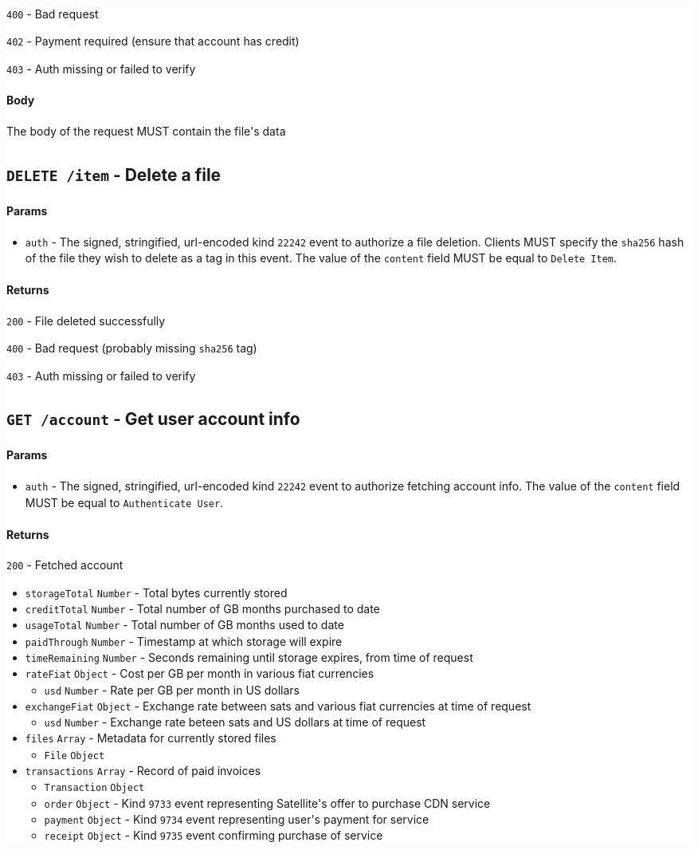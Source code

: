 `400` - Bad request

`402` - Payment required (ensure that account has credit)

`403` - Auth missing or failed to verify


#### Body

The body of the request MUST contain the file's data


## `DELETE /item` - Delete a file

#### Params

- `auth` - The signed, stringified, url-encoded kind `22242` event to authorize a file deletion. Clients MUST specify the `sha256` hash of the file they wish to delete as a tag in this event. The value of the `content` field MUST be equal to `Delete Item`.

#### Returns

`200` - File deleted successfully

`400` - Bad request (probably missing `sha256` tag)

`403` - Auth missing or failed to verify


## `GET /account` - Get user account info

#### Params

- `auth` - The signed, stringified, url-encoded kind `22242` event to authorize fetching account info. The value of the `content` field MUST be equal to `Authenticate User`.

#### Returns

`200` - Fetched account

- `storageTotal` `Number` - Total bytes currently stored
- `creditTotal` `Number` - Total number of GB months purchased to date
- `usageTotal` `Number` - Total number of GB months used to date
- `paidThrough` `Number` - Timestamp at which storage will expire
- `timeRemaining` `Number` - Seconds remaining until storage expires, from time of request
- `rateFiat` `Object` - Cost per GB per month in various fiat currencies
  - `usd` `Number` - Rate per GB per month in US dollars
- `exchangeFiat` `Object` - Exchange rate between sats and various fiat currencies at time of request
  - `usd` `Number` - Exchange rate beteen sats and US dollars at time of request
- `files` `Array` - Metadata for currently stored files
  -  `File` `Object`
- `transactions` `Array` - Record of paid invoices
  - `Transaction` `Object`
  - `order` `Object` - Kind `9733` event representing Satellite's offer to purchase CDN service
  - `payment` `Object` - Kind `9734` event representing user's payment for service
  - `receipt` `Object` - Kind `9735` event confirming purchase of service
